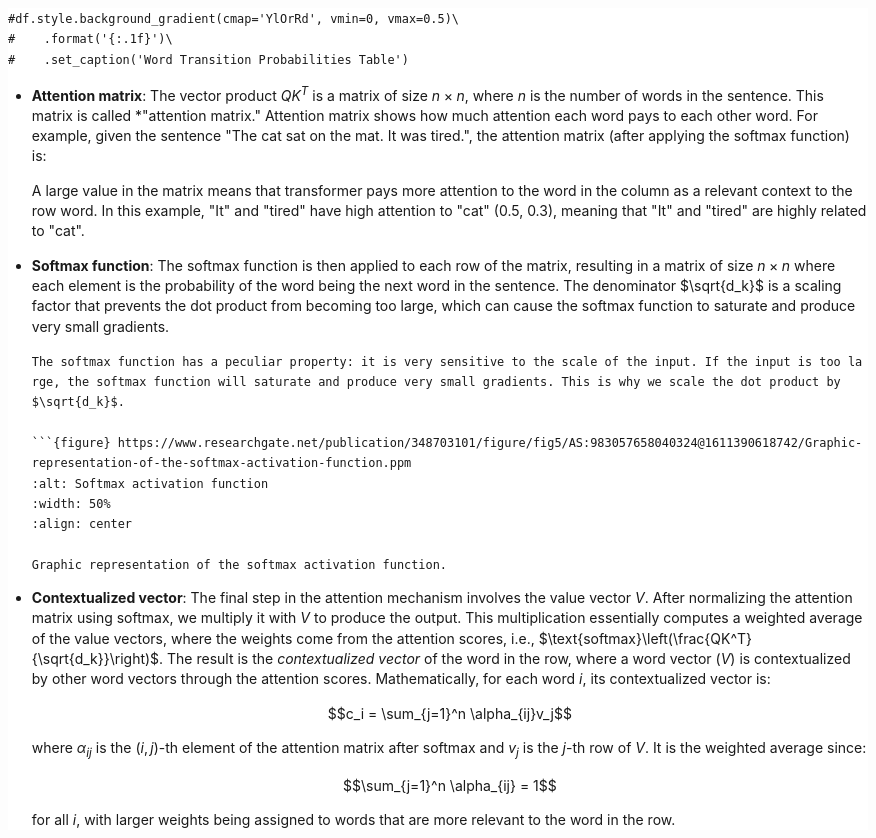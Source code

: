 ```{code-cell} ipython3
#df.style.background_gradient(cmap='YlOrRd', vmin=0, vmax=0.5)\
#    .format('{:.1f}')\
#    .set_caption('Word Transition Probabilities Table')
```


- **Attention matrix**: The vector product $QK^T$ is a matrix of size $n \times n$, where $n$ is the number of words in the sentence. This matrix is called *"attention matrix." Attention matrix shows how much attention each word pays to each other word. For example, given the sentence "The cat sat on the mat. It was tired.", the attention matrix (after applying the softmax function) is:


   ```{glue} cdf_fig
   ```

  A large value in the matrix means that transformer pays more attention to the word in the column as a relevant context to the row word. In this example, "It" and "tired" have high attention to "cat" (0.5, 0.3), meaning that "It" and "tired" are highly related to "cat".


- **Softmax function**: The softmax function is then applied to each row of the matrix, resulting in a matrix of size $n \times n$ where each element is the probability of the word being the next word in the sentence. The denominator $\sqrt{d_k}$ is a scaling factor that prevents the dot product from becoming too large, which can cause the softmax function to saturate and produce very small gradients.

  ```{note}
  The softmax function has a peculiar property: it is very sensitive to the scale of the input. If the input is too large, the softmax function will saturate and produce very small gradients. This is why we scale the dot product by $\sqrt{d_k}$.

  ```{figure} https://www.researchgate.net/publication/348703101/figure/fig5/AS:983057658040324@1611390618742/Graphic-representation-of-the-softmax-activation-function.ppm
  :alt: Softmax activation function
  :width: 50%
  :align: center

  Graphic representation of the softmax activation function.
  ```

- **Contextualized vector**: The final step in the attention mechanism involves the value vector $V$. After normalizing the attention matrix using softmax, we multiply it with $V$ to produce the output. This multiplication essentially computes a weighted average of the value vectors, where the weights come from the attention scores, i.e., $\text{softmax}\left(\frac{QK^T}{\sqrt{d_k}}\right)$. The result is the *contextualized vector* of the word in the row, where a word vector ($V$) is contextualized by other word vectors through the attention scores. Mathematically, for each word $i$, its contextualized vector is:

  $$c_i = \sum_{j=1}^n \alpha_{ij}v_j$$

  where $\alpha_{ij}$ is the $(i,j)$-th element of the attention matrix after softmax and $v_j$ is the $j$-th row of $V$. It is the weighted average since:

  $$\sum_{j=1}^n \alpha_{ij} = 1$$

  for all $i$, with larger weights being assigned to words that are more relevant to the word in the row.

